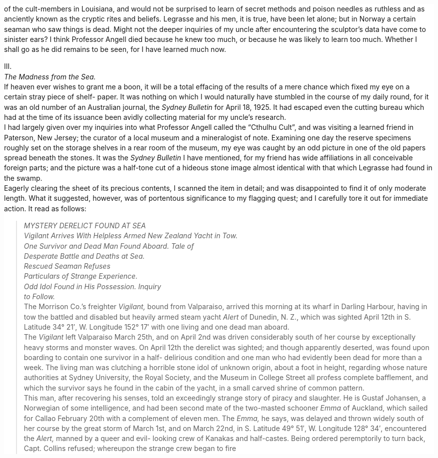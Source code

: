 of the cult-members in Louisiana, and would not be surprised to learn of
secret methods and poison needles as ruthless and as anciently known as the
cryptic rites and beliefs. Legrasse and his men, it is true, have been let
alone; but in Norway a certain seaman who saw things is dead. Might not the
deeper inquiries of my uncle after encountering the sculptor’s data have come
to sinister ears? I think Professor Angell died because he knew too much, or
because he was likely to learn too much. Whether I shall go as he did remains
to be seen, for I have learned much now.  
  
III.  
_The Madness from the Sea._  
If heaven ever wishes to grant me a boon, it will be a total effacing of the
results of a mere chance which fixed my eye on a certain stray piece of shelf-
paper. It was nothing on which I would naturally have stumbled in the course
of my daily round, for it was an old number of an Australian journal, the
_Sydney Bulletin_ for April 18, 1925. It had escaped even the cutting bureau
which had at the time of its issuance been avidly collecting material for my
uncle’s research.  
I had largely given over my inquiries into what Professor Angell called the
“Cthulhu Cult”, and was visiting a learned friend in Paterson, New Jersey; the
curator of a local museum and a mineralogist of note. Examining one day the
reserve specimens roughly set on the storage shelves in a rear room of the
museum, my eye was caught by an odd picture in one of the old papers spread
beneath the stones. It was the _Sydney Bulletin_ I have mentioned, for my
friend has wide affiliations in all conceivable foreign parts; and the picture
was a half-tone cut of a hideous stone image almost identical with that which
Legrasse had found in the swamp.  
Eagerly clearing the sheet of its precious contents, I scanned the item in
detail; and was disappointed to find it of only moderate length. What it
suggested, however, was of portentous significance to my flagging quest; and I
carefully tore it out for immediate action. It read as follows:  

> _MYSTERY DERELICT FOUND AT SEA  
>  Vigilant Arrives With Helpless Armed New Zealand Yacht in Tow.  
>  One Survivor and Dead Man Found Aboard. Tale of  
>  Desperate Battle and Deaths at Sea.  
>  Rescued Seaman Refuses  
>  Particulars of Strange Experience.  
>  Odd Idol Found in His Possession. Inquiry  
>  to Follow._  
>  The Morrison Co.’s freighter _Vigilant,_ bound from Valparaiso, arrived
> this morning at its wharf in Darling Harbour, having in tow the battled and
> disabled but heavily armed steam yacht _Alert_ of Dunedin, N. Z., which was
> sighted April 12th in S. Latitude 34° 21′, W. Longitude 152° 17′ with one
> living and one dead man aboard.  
>  The _Vigilant_ left Valparaiso March 25th, and on April 2nd was driven
> considerably south of her course by exceptionally heavy storms and monster
> waves. On April 12th the derelict was sighted; and though apparently
> deserted, was found upon boarding to contain one survivor in a half-
> delirious condition and one man who had evidently been dead for more than a
> week. The living man was clutching a horrible stone idol of unknown origin,
> about a foot in height, regarding whose nature authorities at Sydney
> University, the Royal Society, and the Museum in College Street all profess
> complete bafflement, and which the survivor says he found in the cabin of
> the yacht, in a small carved shrine of common pattern.  
>  This man, after recovering his senses, told an exceedingly strange story of
> piracy and slaughter. He is Gustaf Johansen, a Norwegian of some
> intelligence, and had been second mate of the two-masted schooner _Emma_ of
> Auckland, which sailed for Callao February 20th with a complement of eleven
> men. The _Emma,_ he says, was delayed and thrown widely south of her course
> by the great storm of March 1st, and on March 22nd, in S. Latitude 49° 51′,
> W. Longitude 128° 34′, encountered the _Alert,_ manned by a queer and evil-
> looking crew of Kanakas and half-castes. Being ordered peremptorily to turn
> back, Capt. Collins refused; whereupon the strange crew began to fire